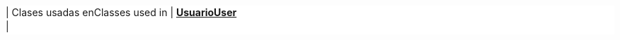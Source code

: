 | <span data-ttu-id="e44e4-270">Clases usadas en</span><span class="sxs-lookup"><span data-stu-id="e44e4-270">Classes used in</span></span>        | [<span data-ttu-id="e44e4-271">**Usuario**</span><span class="sxs-lookup"><span data-stu-id="e44e4-271">**User**</span></span>](c-user.md)<br/> |



 

 





